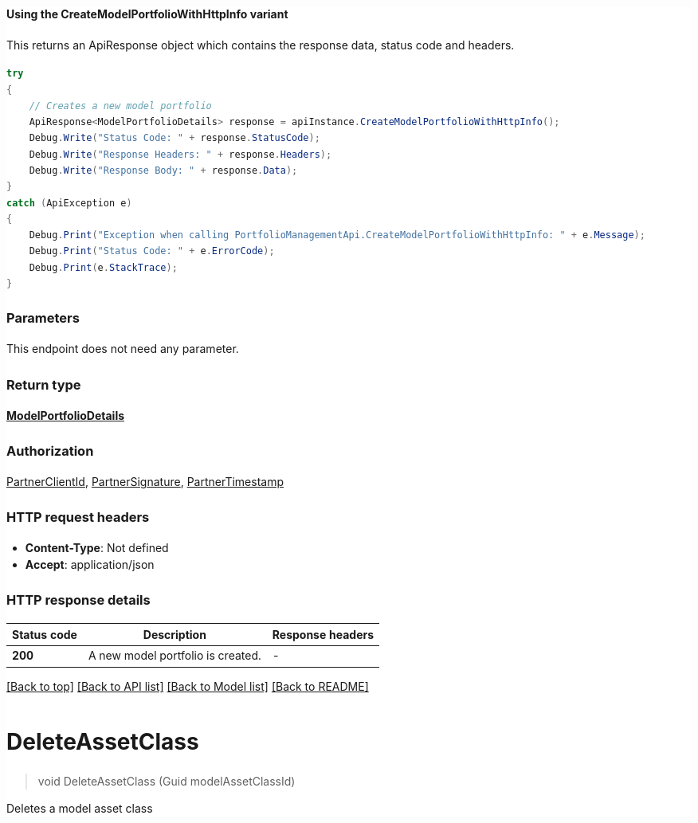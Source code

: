 #### Using the CreateModelPortfolioWithHttpInfo variant
This returns an ApiResponse object which contains the response data, status code and headers.

```csharp
try
{
    // Creates a new model portfolio
    ApiResponse<ModelPortfolioDetails> response = apiInstance.CreateModelPortfolioWithHttpInfo();
    Debug.Write("Status Code: " + response.StatusCode);
    Debug.Write("Response Headers: " + response.Headers);
    Debug.Write("Response Body: " + response.Data);
}
catch (ApiException e)
{
    Debug.Print("Exception when calling PortfolioManagementApi.CreateModelPortfolioWithHttpInfo: " + e.Message);
    Debug.Print("Status Code: " + e.ErrorCode);
    Debug.Print(e.StackTrace);
}
```

### Parameters
This endpoint does not need any parameter.
### Return type

[**ModelPortfolioDetails**](ModelPortfolioDetails.md)

### Authorization

[PartnerClientId](../README.md#PartnerClientId), [PartnerSignature](../README.md#PartnerSignature), [PartnerTimestamp](../README.md#PartnerTimestamp)

### HTTP request headers

 - **Content-Type**: Not defined
 - **Accept**: application/json


### HTTP response details
| Status code | Description | Response headers |
|-------------|-------------|------------------|
| **200** | A new model portfolio is created. |  -  |

[[Back to top]](#) [[Back to API list]](../README.md#documentation-for-api-endpoints) [[Back to Model list]](../README.md#documentation-for-models) [[Back to README]](../README.md)

<a name="deleteassetclass"></a>
# **DeleteAssetClass**
> void DeleteAssetClass (Guid modelAssetClassId)

Deletes a model asset class
